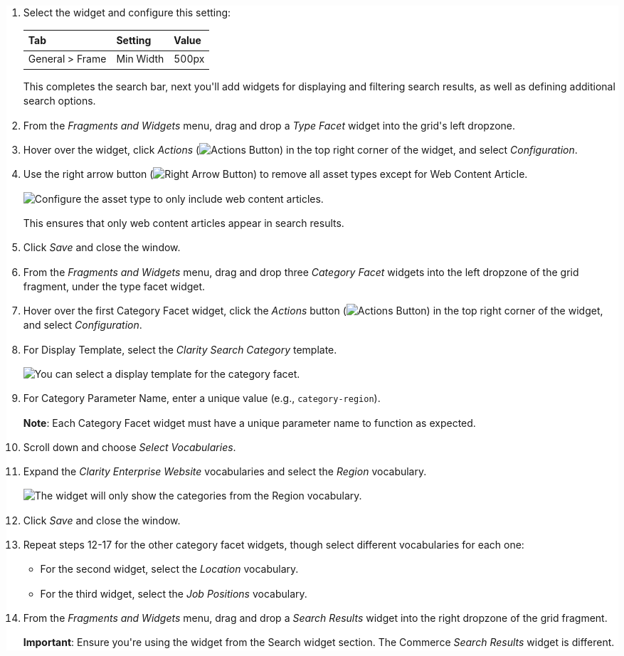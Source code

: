 1. Select the widget and configure this setting:

   | Tab             | Setting   | Value |
   |:----------------|:----------|:------|
   | General > Frame | Min Width | 500px |

   This completes the search bar, next you'll add widgets for displaying and filtering search results, as well as defining additional search options.

1. From the *Fragments and Widgets* menu, drag and drop a *Type Facet* widget into the grid's left dropzone.

1. Hover over the widget, click *Actions* (![Actions Button](../../images/icon-actions.png)) in the top right corner of the widget, and select *Configuration*.

1. Use the right arrow button (![Right Arrow Button](../../images/icon-angle-right.png)) to remove all asset types except for Web Content Article.

   ![Configure the asset type to only include web content articles.](./understanding-and-customizing-search-results-pages/images/01.png)

   This ensures that only web content articles appear in search results.

1. Click *Save* and close the window.

1. From the *Fragments and Widgets* menu, drag and drop three *Category Facet* widgets into the left dropzone of the grid fragment, under the type facet widget.

1. Hover over the first Category Facet widget, click the *Actions* button (![Actions Button](../../images/icon-actions.png)) in the top right corner of the widget, and select *Configuration*.

1. For Display Template, select the *Clarity Search Category* template.

   ![You can select a display template for the category facet.](./understanding-and-customizing-search-results-pages/images/02.png)

1. For Category Parameter Name, enter a unique value (e.g., `category-region`).

   **Note**: Each Category Facet widget must have a unique parameter name to function as expected.

1. Scroll down and choose *Select Vocabularies*.

1. Expand the *Clarity Enterprise Website* vocabularies and select the *Region* vocabulary.

   ![The widget will only show the categories from the Region vocabulary.](./understanding-and-customizing-search-results-pages/images/03.png)

1. Click *Save* and close the window.

1. Repeat steps 12-17 for the other category facet widgets, though select different vocabularies for each one:

   * For the second widget, select the *Location* vocabulary.

   * For the third widget, select the *Job Positions* vocabulary.

1. From the *Fragments and Widgets* menu, drag and drop a *Search Results* widget into the right dropzone of the grid fragment.

   **Important**: Ensure you're using the widget from the Search widget section. The Commerce *Search Results* widget is different.

